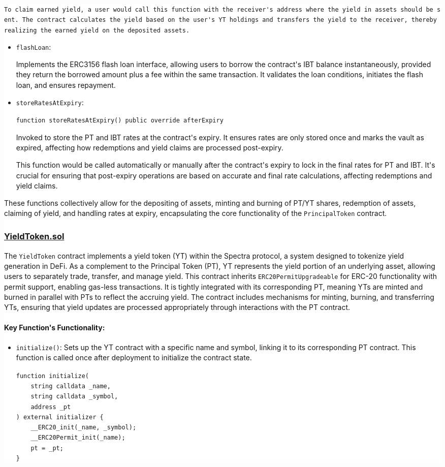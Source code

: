 	To claim earned yield, a user would call this function with the receiver's address where the yield in assets should be sent. The contract calculates the yield based on the user's YT holdings and transfers the yield to the receiver, thereby realizing the earned yield on the deposited assets.

- `flashLoan`: 

	Implements the ERC3156 flash loan interface, allowing users to borrow the contract's IBT balance instantaneously, provided they return the borrowed amount plus a fee within the same transaction. It validates the loan conditions, initiates the flash loan, and ensures repayment.

- `storeRatesAtExpiry`:
	```solidity
	function storeRatesAtExpiry() public override afterExpiry
	```
	Invoked to store the PT and IBT rates at the contract's expiry. It ensures rates are only stored once and marks the vault as expired, affecting how redemptions and yield claims are processed post-expiry.

	This function would be called automatically or manually after the contract's expiry to lock in the final rates for PT and IBT. It's crucial for ensuring that post-expiry operations are based on accurate and final rate calculations, affecting redemptions and yield claims.

These functions collectively allow for the depositing of assets, minting and burning of PT/YT shares, redemption of assets, claiming of yield, and handling rates at expiry, encapsulating the core functionality of the `PrincipalToken` contract.


### [YieldToken.sol](https://github.com/code-423n4/2024-02-spectra/blob/main/src/tokens/YieldToken.sol)


The `YieldToken` contract implements a yield token (YT) within the Spectra protocol, a system designed to tokenize yield generation in DeFi. As a complement to the Principal Token (PT), YT represents the yield portion of an underlying asset, allowing users to separately trade, transfer, and manage yield. This contract inherits `ERC20PermitUpgradeable` for ERC-20 functionality with permit support, enabling gas-less transactions. It is tightly integrated with its corresponding PT, meaning YTs are minted and burned in parallel with PTs to reflect the accruing yield. The contract includes mechanisms for minting, burning, and transferring YTs, ensuring that yield updates are processed appropriately through interactions with the PT contract.

#### Key Function's Functionality:

- `initialize()`:
   Sets up the YT contract with a specific name and symbol, linking it to its corresponding PT contract. This function is called once after deployment to initialize the contract state.

   ```solidity
   function initialize(
       string calldata _name,
       string calldata _symbol,
       address _pt
   ) external initializer {
       __ERC20_init(_name, _symbol);
       __ERC20Permit_init(_name);
       pt = _pt;
   }
   ```
